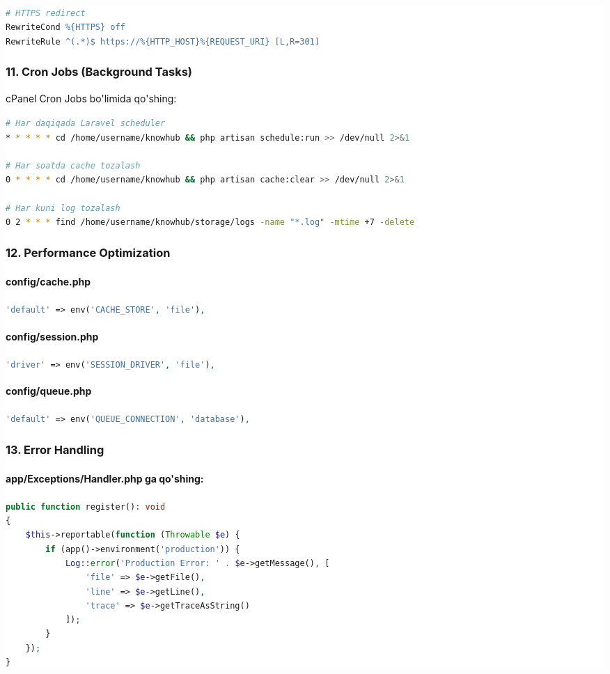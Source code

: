 ```apache
# HTTPS redirect
RewriteCond %{HTTPS} off
RewriteRule ^(.*)$ https://%{HTTP_HOST}%{REQUEST_URI} [L,R=301]
```

### 11. Cron Jobs (Background Tasks)

cPanel Cron Jobs bo'limida qo'shing:
```bash
# Har daqiqada Laravel scheduler
* * * * * cd /home/username/knowhub && php artisan schedule:run >> /dev/null 2>&1

# Har soatda cache tozalash
0 * * * * cd /home/username/knowhub && php artisan cache:clear >> /dev/null 2>&1

# Har kuni log tozalash
0 2 * * * find /home/username/knowhub/storage/logs -name "*.log" -mtime +7 -delete
```

### 12. Performance Optimization

#### config/cache.php
```php
'default' => env('CACHE_STORE', 'file'),
```

#### config/session.php
```php
'driver' => env('SESSION_DRIVER', 'file'),
```

#### config/queue.php
```php
'default' => env('QUEUE_CONNECTION', 'database'),
```

### 13. Error Handling

#### app/Exceptions/Handler.php ga qo'shing:
```php
public function register(): void
{
    $this->reportable(function (Throwable $e) {
        if (app()->environment('production')) {
            Log::error('Production Error: ' . $e->getMessage(), [
                'file' => $e->getFile(),
                'line' => $e->getLine(),
                'trace' => $e->getTraceAsString()
            ]);
        }
    });
}
```
